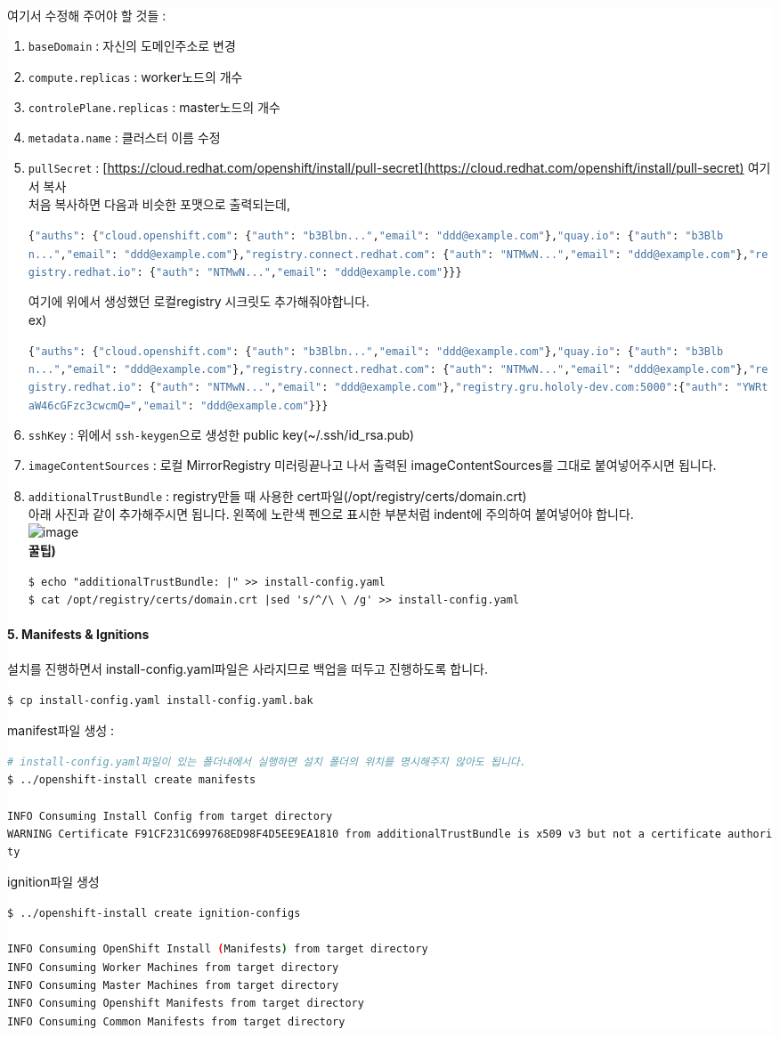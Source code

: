 여기서 수정해 주어야 할 것들 :  
1. `baseDomain` : 자신의 도메인주소로 변경
2. `compute.replicas` : worker노드의 개수
3. `controlePlane.replicas` : master노드의 개수
4. `metadata.name` : 클러스터 이름 수정
5. `pullSecret` : [https://cloud.redhat.com/openshift/install/pull-secret](https://cloud.redhat.com/openshift/install/pull-secret) 여기서 복사  
처음 복사하면 다음과 비슷한 포맷으로 출력되는데,
    ~~~sh
    {"auths": {"cloud.openshift.com": {"auth": "b3Blbn...","email": "ddd@example.com"},"quay.io": {"auth": "b3Blbn...","email": "ddd@example.com"},"registry.connect.redhat.com": {"auth": "NTMwN...","email": "ddd@example.com"},"registry.redhat.io": {"auth": "NTMwN...","email": "ddd@example.com"}}}
    ~~~  
    여기에 위에서 생성했던 로컬registry 시크릿도 추가해줘야합니다.  
    ex)  
    ~~~sh
    {"auths": {"cloud.openshift.com": {"auth": "b3Blbn...","email": "ddd@example.com"},"quay.io": {"auth": "b3Blbn...","email": "ddd@example.com"},"registry.connect.redhat.com": {"auth": "NTMwN...","email": "ddd@example.com"},"registry.redhat.io": {"auth": "NTMwN...","email": "ddd@example.com"},"registry.gru.hololy-dev.com:5000":{"auth": "YWRtaW46cGFzc3cwcmQ=","email": "ddd@example.com"}}}
    ~~~

6. `sshKey` : 위에서 `ssh-keygen`으로 생성한 public key(~/.ssh/id_rsa.pub)
7. `imageContentSources` : 로컬 MirrorRegistry 미러링끝나고 나서 출력된 imageContentSources를 그대로 붙여넣어주시면 됩니다.  
8. `additionalTrustBundle` : registry만들 때 사용한 cert파일(/opt/registry/certs/domain.crt)   
    아래 사진과 같이 추가해주시면 됩니다. 왼쪽에 노란색 펜으로 표시한 부분처럼 indent에 주의하여 붙여넣어야 합니다.  
    ![image](https://user-images.githubusercontent.com/15958325/95045080-181d8a80-071c-11eb-82f1-1b2a2067af08.png)   
    **꿀팁)**
    ~~~
    $ echo "additionalTrustBundle: |" >> install-config.yaml
    $ cat /opt/registry/certs/domain.crt |sed 's/^/\ \ /g' >> install-config.yaml
    ~~~



#### 5. Manifests & Ignitions
설치를 진행하면서 install-config.yaml파일은 사라지므로 백업을 떠두고 진행하도록 합니다.  
~~~sh
$ cp install-config.yaml install-config.yaml.bak
~~~

manifest파일 생성 :  
~~~sh
# install-config.yaml파일이 있는 폴더내에서 실행하면 설치 폴더의 위치를 명시해주지 않아도 됩니다.  
$ ../openshift-install create manifests

INFO Consuming Install Config from target directory
WARNING Certificate F91CF231C699768ED98F4D5EE9EA1810 from additionalTrustBundle is x509 v3 but not a certificate authority
~~~

ignition파일 생성
~~~sh
$ ../openshift-install create ignition-configs 

INFO Consuming OpenShift Install (Manifests) from target directory
INFO Consuming Worker Machines from target directory
INFO Consuming Master Machines from target directory
INFO Consuming Openshift Manifests from target directory
INFO Consuming Common Manifests from target directory
~~~

